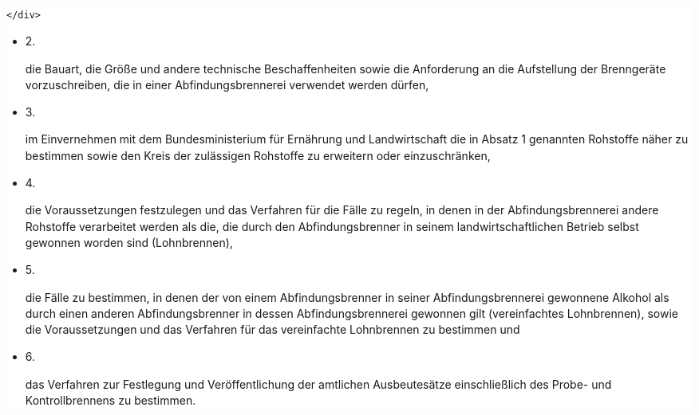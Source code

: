    </div>

  - 2\.
    
    <div>
    
    die Bauart, die Größe und andere technische Beschaffenheiten sowie
    die Anforderung an die Aufstellung der Brenngeräte vorzuschreiben,
    die in einer Abfindungsbrennerei verwendet werden dürfen,
    
    </div>

  - 3\.
    
    <div>
    
    im Einvernehmen mit dem Bundesministerium für Ernährung und
    Landwirtschaft die in Absatz 1 genannten Rohstoffe näher zu
    bestimmen sowie den Kreis der zulässigen Rohstoffe zu erweitern oder
    einzuschränken,
    
    </div>

  - 4\.
    
    <div>
    
    die Voraussetzungen festzulegen und das Verfahren für die Fälle zu
    regeln, in denen in der Abfindungsbrennerei andere Rohstoffe
    verarbeitet werden als die, die durch den Abfindungsbrenner in
    seinem landwirtschaftlichen Betrieb selbst gewonnen worden sind
    (Lohnbrennen),
    
    </div>

  - 5\.
    
    <div>
    
    die Fälle zu bestimmen, in denen der von einem Abfindungsbrenner in
    seiner Abfindungsbrennerei gewonnene Alkohol als durch einen anderen
    Abfindungsbrenner in dessen Abfindungsbrennerei gewonnen gilt
    (vereinfachtes Lohnbrennen), sowie die Voraussetzungen und das
    Verfahren für das vereinfachte Lohnbrennen zu bestimmen und
    
    </div>

  - 6\.
    
    <div>
    
    das Verfahren zur Festlegung und Veröffentlichung der amtlichen
    Ausbeutesätze einschließlich des Probe- und Kontrollbrennens zu
    bestimmen.
    
    </div>

</div>

</div>

